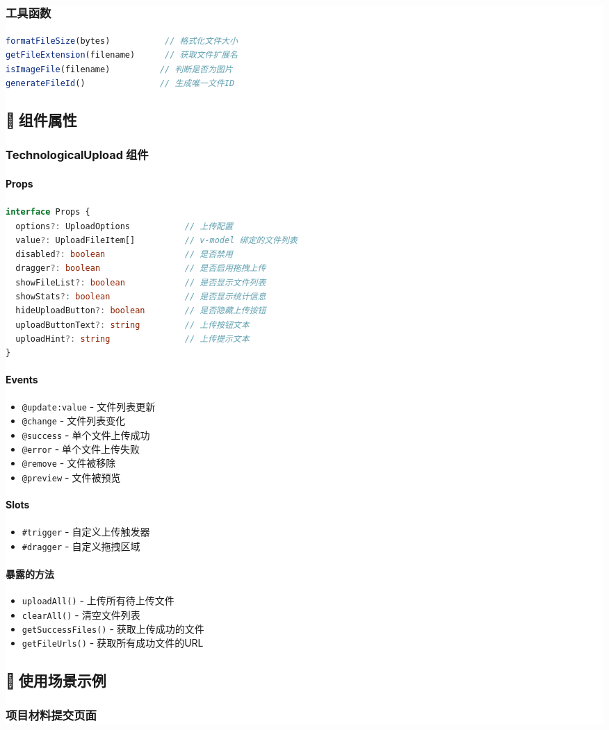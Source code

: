 ### 工具函数

```typescript
formatFileSize(bytes)           // 格式化文件大小
getFileExtension(filename)      // 获取文件扩展名
isImageFile(filename)          // 判断是否为图片
generateFileId()               // 生成唯一文件ID
```

## 🎨 组件属性

### TechnologicalUpload 组件

#### Props
```typescript
interface Props {
  options?: UploadOptions           // 上传配置
  value?: UploadFileItem[]          // v-model 绑定的文件列表
  disabled?: boolean                // 是否禁用
  dragger?: boolean                 // 是否启用拖拽上传
  showFileList?: boolean            // 是否显示文件列表
  showStats?: boolean               // 是否显示统计信息
  hideUploadButton?: boolean        // 是否隐藏上传按钮
  uploadButtonText?: string         // 上传按钮文本
  uploadHint?: string               // 上传提示文本
}
```

#### Events
- `@update:value` - 文件列表更新
- `@change` - 文件列表变化
- `@success` - 单个文件上传成功
- `@error` - 单个文件上传失败
- `@remove` - 文件被移除
- `@preview` - 文件被预览

#### Slots
- `#trigger` - 自定义上传触发器
- `#dragger` - 自定义拖拽区域

#### 暴露的方法
- `uploadAll()` - 上传所有待上传文件
- `clearAll()` - 清空文件列表
- `getSuccessFiles()` - 获取上传成功的文件
- `getFileUrls()` - 获取所有成功文件的URL

## 🎯 使用场景示例

### 项目材料提交页面
